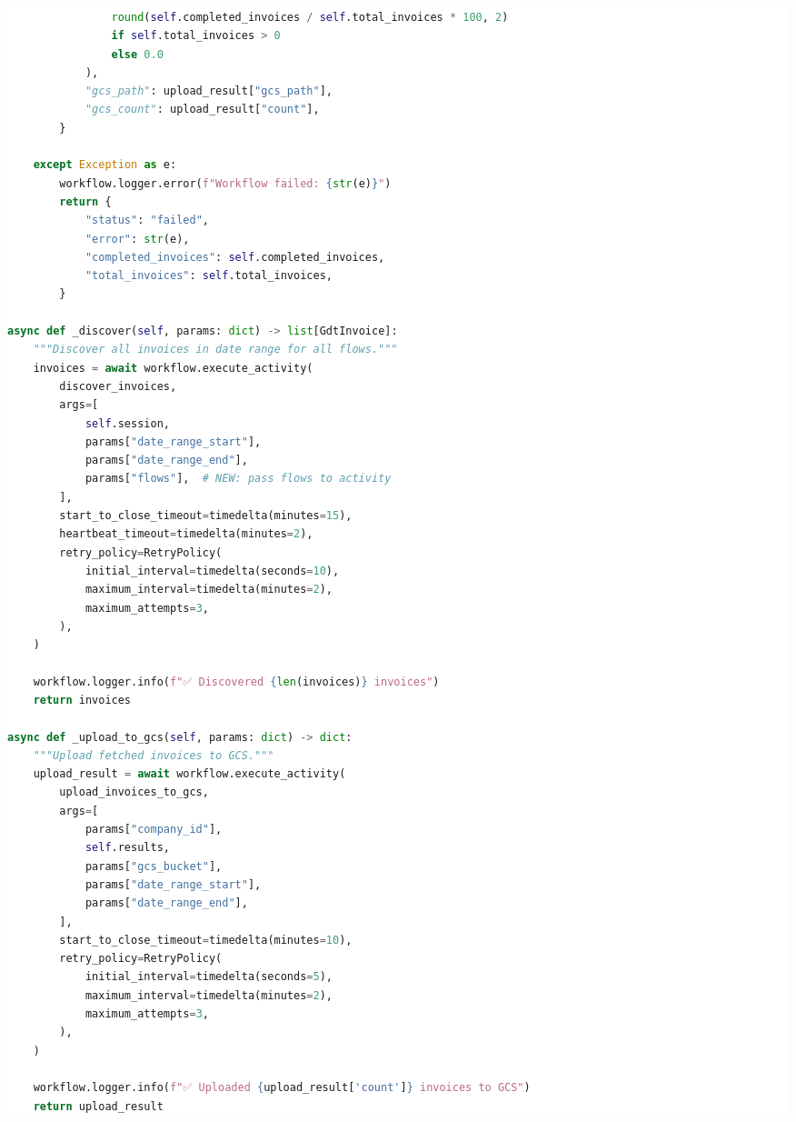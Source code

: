 ```python
                round(self.completed_invoices / self.total_invoices * 100, 2)
                if self.total_invoices > 0
                else 0.0
            ),
            "gcs_path": upload_result["gcs_path"],
            "gcs_count": upload_result["count"],
        }

    except Exception as e:
        workflow.logger.error(f"Workflow failed: {str(e)}")
        return {
            "status": "failed",
            "error": str(e),
            "completed_invoices": self.completed_invoices,
            "total_invoices": self.total_invoices,
        }

async def _discover(self, params: dict) -> list[GdtInvoice]:
    """Discover all invoices in date range for all flows."""
    invoices = await workflow.execute_activity(
        discover_invoices,
        args=[
            self.session,
            params["date_range_start"],
            params["date_range_end"],
            params["flows"],  # NEW: pass flows to activity
        ],
        start_to_close_timeout=timedelta(minutes=15),
        heartbeat_timeout=timedelta(minutes=2),
        retry_policy=RetryPolicy(
            initial_interval=timedelta(seconds=10),
            maximum_interval=timedelta(minutes=2),
            maximum_attempts=3,
        ),
    )

    workflow.logger.info(f"✅ Discovered {len(invoices)} invoices")
    return invoices

async def _upload_to_gcs(self, params: dict) -> dict:
    """Upload fetched invoices to GCS."""
    upload_result = await workflow.execute_activity(
        upload_invoices_to_gcs,
        args=[
            params["company_id"],
            self.results,
            params["gcs_bucket"],
            params["date_range_start"],
            params["date_range_end"],
        ],
        start_to_close_timeout=timedelta(minutes=10),
        retry_policy=RetryPolicy(
            initial_interval=timedelta(seconds=5),
            maximum_interval=timedelta(minutes=2),
            maximum_attempts=3,
        ),
    )

    workflow.logger.info(f"✅ Uploaded {upload_result['count']} invoices to GCS")
    return upload_result
```
